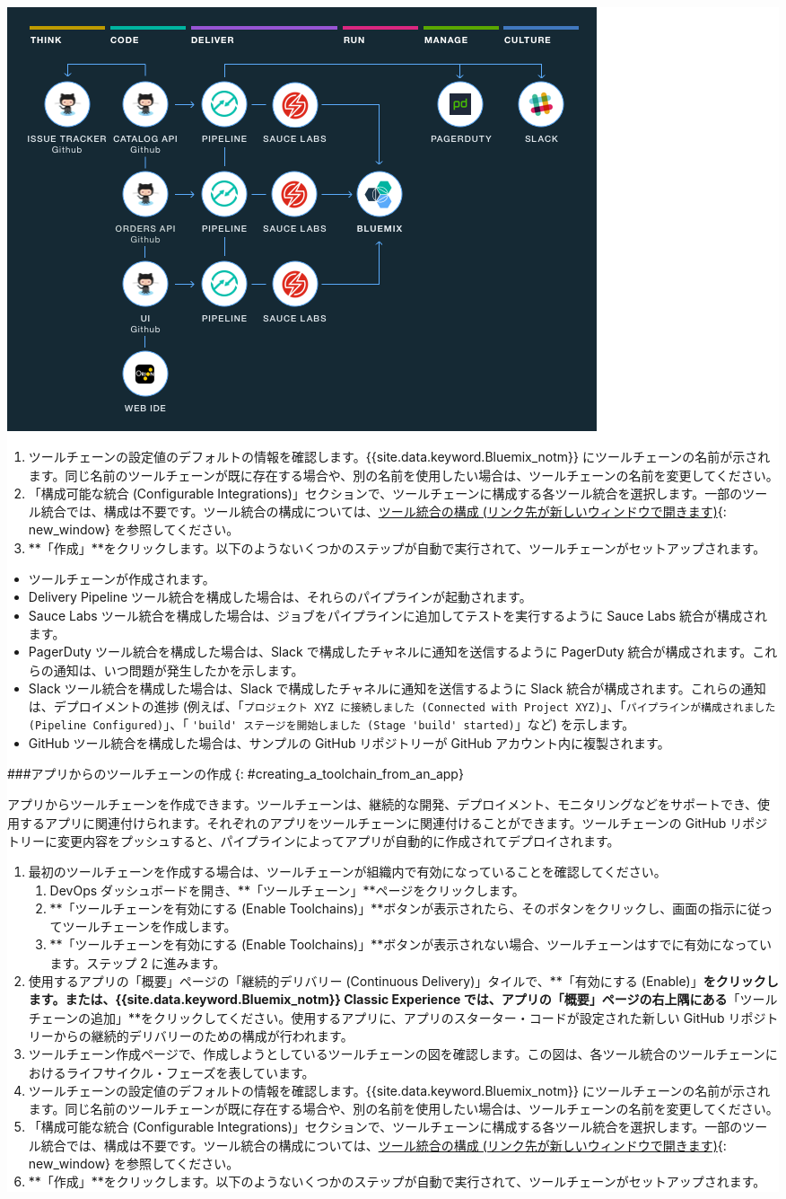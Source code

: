 ![ツールチェーンの図](images/toolchain_diagram.png)

1. ツールチェーンの設定値のデフォルトの情報を確認します。{{site.data.keyword.Bluemix_notm}} にツールチェーンの名前が示されます。同じ名前のツールチェーンが既に存在する場合や、別の名前を使用したい場合は、ツールチェーンの名前を変更してください。  
1. 「構成可能な統合 (Configurable Integrations)」セクションで、ツールチェーンに構成する各ツール統合を選択します。一部のツール統合では、構成は不要です。ツール統合の構成については、[ツール統合の構成 (リンク先が新しいウィンドウで開きます)](../toolchains/toolchains_integrations.html){: new_window} を参照してください。
1. **「作成」**をクリックします。以下のようないくつかのステップが自動で実行されて、ツールチェーンがセットアップされます。

 * ツールチェーンが作成されます。
 * Delivery Pipeline ツール統合を構成した場合は、それらのパイプラインが起動されます。
 * Sauce Labs ツール統合を構成した場合は、ジョブをパイプラインに追加してテストを実行するように Sauce Labs 統合が構成されます。
 * PagerDuty ツール統合を構成した場合は、Slack で構成したチャネルに通知を送信するように PagerDuty 統合が構成されます。これらの通知は、いつ問題が発生したかを示します。
 * Slack ツール統合を構成した場合は、Slack で構成したチャネルに通知を送信するように Slack 統合が構成されます。これらの通知は、デプロイメントの進捗 (例えば、「`プロジェクト XYZ に接続しました (Connected with Project XYZ)`」、「`パイプラインが構成されました (Pipeline Configured)`」、「 `'build' ステージを開始しました (Stage 'build' started)`」など) を示します。
 * GitHub ツール統合を構成した場合は、サンプルの GitHub リポジトリーが GitHub アカウント内に複製されます。


###アプリからのツールチェーンの作成
{: #creating_a_toolchain_from_an_app}

アプリからツールチェーンを作成できます。ツールチェーンは、継続的な開発、デプロイメント、モニタリングなどをサポートでき、使用するアプリに関連付けられます。それぞれのアプリをツールチェーンに関連付けることができます。ツールチェーンの GitHub リポジトリーに変更内容をプッシュすると、パイプラインによってアプリが自動的に作成されてデプロイされます。  

1. 最初のツールチェーンを作成する場合は、ツールチェーンが組織内で有効になっていることを確認してください。
   1. DevOps ダッシュボードを開き、**「ツールチェーン」**ページをクリックします。
   2. **「ツールチェーンを有効にする (Enable Toolchains)」**ボタンが表示されたら、そのボタンをクリックし、画面の指示に従ってツールチェーンを作成します。
   3. **「ツールチェーンを有効にする (Enable Toolchains)」**ボタンが表示されない場合、ツールチェーンはすでに有効になっています。ステップ 2 に進みます。
1. 使用するアプリの「概要」ページの「継続的デリバリー (Continuous Delivery)」タイルで、**「有効にする (Enable)」**をクリックします。または、{{site.data.keyword.Bluemix_notm}} Classic Experience では、アプリの「概要」ページの右上隅にある**「ツールチェーンの追加」**をクリックしてください。使用するアプリに、アプリのスターター・コードが設定された新しい GitHub リポジトリーからの継続的デリバリーのための構成が行われます。
1. ツールチェーン作成ページで、作成しようとしているツールチェーンの図を確認します。この図は、各ツール統合のツールチェーンにおけるライフサイクル・フェーズを表しています。
1. ツールチェーンの設定値のデフォルトの情報を確認します。{{site.data.keyword.Bluemix_notm}} にツールチェーンの名前が示されます。同じ名前のツールチェーンが既に存在する場合や、別の名前を使用したい場合は、ツールチェーンの名前を変更してください。
1. 「構成可能な統合 (Configurable Integrations)」セクションで、ツールチェーンに構成する各ツール統合を選択します。一部のツール統合では、構成は不要です。ツール統合の構成については、[ツール統合の構成 (リンク先が新しいウィンドウで開きます)](../toolchains/toolchains_integrations.html){: new_window} を参照してください。
1. **「作成」**をクリックします。以下のようないくつかのステップが自動で実行されて、ツールチェーンがセットアップされます。
